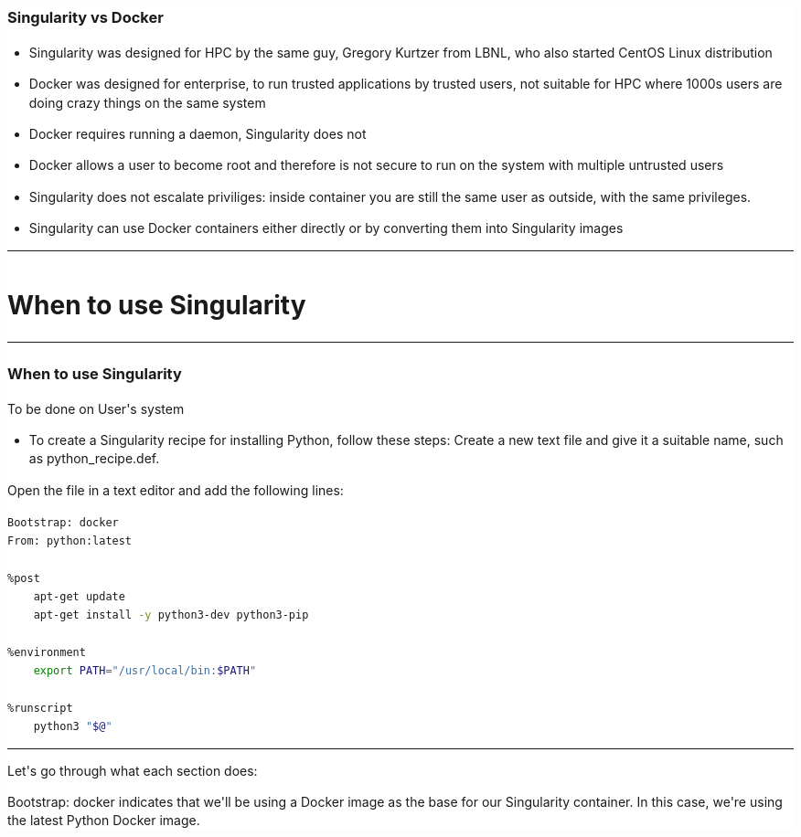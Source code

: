 
### Singularity vs Docker

* Singularity was designed for HPC by the same guy, Gregory Kurtzer from LBNL, who also started CentOS Linux distribution

* Docker was designed for enterprise, to run trusted applications by trusted users, not suitable for HPC where 1000s users are doing crazy things on the same system

* Docker requires running a daemon, Singularity does not

* Docker allows a user to become root and therefore is not secure to run on the system with multiple untrusted users

* Singularity does not escalate priviliges: inside container you are still the same user as outside, with the same privileges.

* Singularity can use Docker containers either directly or by converting them into Singularity images

---

# When to use Singularity

---

### When to use Singularity

To be done on User's system

- To create a Singularity recipe for installing Python, follow these steps:
Create a new text file and give it a suitable name, such as python_recipe.def.

Open the file in a text editor and add the following lines:

```bash
Bootstrap: docker
From: python:latest

%post
    apt-get update
    apt-get install -y python3-dev python3-pip

%environment
    export PATH="/usr/local/bin:$PATH"

%runscript
    python3 "$@"
```

---
Let's go through what each section does:

Bootstrap: docker indicates that we'll be using a Docker image as the base for our Singularity container. In this case, we're using the latest Python Docker image.
